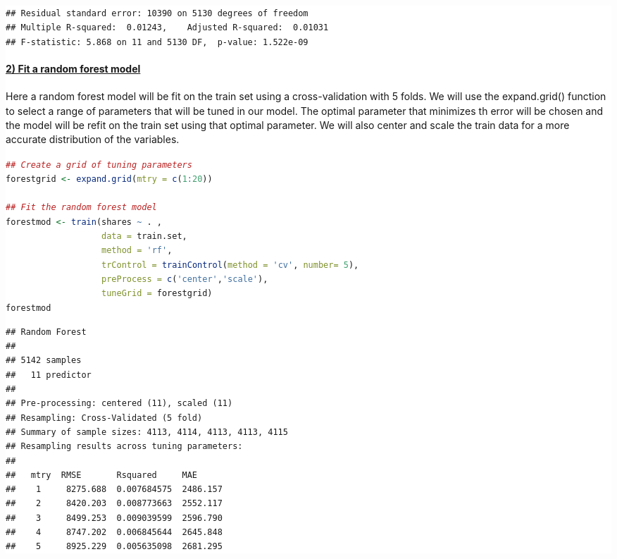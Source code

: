     ## Residual standard error: 10390 on 5130 degrees of freedom
    ## Multiple R-squared:  0.01243,    Adjusted R-squared:  0.01031 
    ## F-statistic: 5.868 on 11 and 5130 DF,  p-value: 1.522e-09

#### <u>**2) Fit a random forest model**</u>

Here a random forest model will be fit on the train set using a
cross-validation with 5 folds. We will use the expand.grid() function to
select a range of parameters that will be tuned in our model. The
optimal parameter that minimizes th error will be chosen and the model
will be refit on the train set using that optimal parameter. We will
also center and scale the train data for a more accurate distribution of
the variables.

``` r
## Create a grid of tuning parameters
forestgrid <- expand.grid(mtry = c(1:20))

## Fit the random forest model
forestmod <- train(shares ~ . ,
                   data = train.set,
                   method = 'rf',
                   trControl = trainControl(method = 'cv', number= 5),
                   preProcess = c('center','scale'),
                   tuneGrid = forestgrid)
forestmod
```

    ## Random Forest 
    ## 
    ## 5142 samples
    ##   11 predictor
    ## 
    ## Pre-processing: centered (11), scaled (11) 
    ## Resampling: Cross-Validated (5 fold) 
    ## Summary of sample sizes: 4113, 4114, 4113, 4113, 4115 
    ## Resampling results across tuning parameters:
    ## 
    ##   mtry  RMSE       Rsquared     MAE     
    ##    1     8275.688  0.007684575  2486.157
    ##    2     8420.203  0.008773663  2552.117
    ##    3     8499.253  0.009039599  2596.790
    ##    4     8747.202  0.006845644  2645.848
    ##    5     8925.229  0.005635098  2681.295